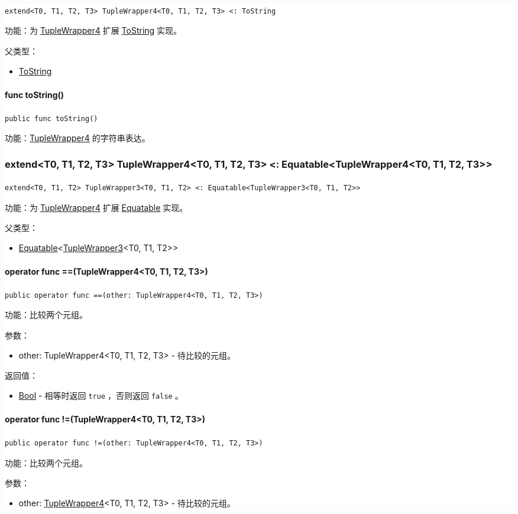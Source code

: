 ```cangjie
extend<T0, T1, T2, T3> TupleWrapper4<T0, T1, T2, T3> <: ToString
```

功能：为 [TupleWrapper4](#struct-tuplewrapper4t0-t1-t2-t3) 扩展 [ToString](../../core/core_package_api/core_package_interfaces.md#interface-tostring) 实现。

父类型：

- [ToString](../../core/core_package_api/core_package_interfaces.md#interface-tostring)

#### func toString()

```cangjie
public func toString()
```

功能：[TupleWrapper4](#struct-tuplewrapper4t0-t1-t2-t3) 的字符串表达。

### extend\<T0, T1, T2, T3> TupleWrapper4\<T0, T1, T2, T3> <: Equatable\<TupleWrapper4\<T0, T1, T2, T3>>

```cangjie
extend<T0, T1, T2> TupleWrapper3<T0, T1, T2> <: Equatable<TupleWrapper3<T0, T1, T2>>
```

功能：为 [TupleWrapper4](#struct-tuplewrapper4t0-t1-t2-t3) 扩展 [Equatable](../../core/core_package_api/core_package_interfaces.md#interface-equatablet) 实现。

父类型：

- [Equatable](../../core/core_package_api/core_package_interfaces.md#interface-equatablet)\<[TupleWrapper3](#struct-tuplewrapper3t0-t1-t2)\<T0, T1, T2>>

#### operator func ==(TupleWrapper4\<T0, T1, T2, T3>)

```cangjie
public operator func ==(other: TupleWrapper4<T0, T1, T2, T3>)
```

功能：比较两个元组。

参数：

- other: TupleWrapper4<T0, T1, T2, T3> - 待比较的元组。

返回值：

- [Bool](../../core/core_package_api/core_package_intrinsics.md#bool) - 相等时返回 `true` ，否则返回 `false` 。

#### operator func !=(TupleWrapper4\<T0, T1, T2, T3>)

```cangjie
public operator func !=(other: TupleWrapper4<T0, T1, T2, T3>)
```

功能：比较两个元组。

参数：

- other: [TupleWrapper4](#struct-tuplewrapper4t0-t1-t2-t3)\<T0, T1, T2, T3> - 待比较的元组。
